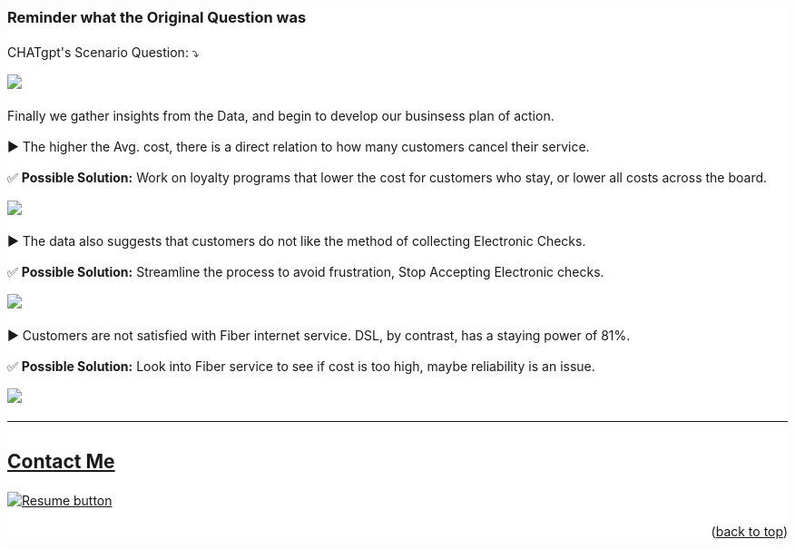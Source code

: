 ### Reminder what the Original Question was


CHATgpt's Scenario Question: :arrow_heading_down:

<img src="https://user-images.githubusercontent.com/121735588/225485787-670711e1-a9c1-44b2-90ec-b6e627f547a4.png"  width="600">


<br>

Finally we gather insights from the Data, and begin to develop our businsess plan of action.

:arrow_forward: The higher the Avg. cost, there is a direct relation to how many customers cancel their service.

:white_check_mark: **Possible Solution:** Work on loyalty programs that lower the cost for customers who stay, or lower all costs across the board.
 
 <img src="https://user-images.githubusercontent.com/121735588/225481912-5faacc67-9305-4805-b845-b341ab600c0c.JPG"  height="300">
 
:arrow_forward: The data also suggests that customers do not like the method of collecting Electronic Checks.

:white_check_mark: **Possible Solution:** Streamline the process to avoid frustration, Stop Accepting Electronic checks.

<img src="https://user-images.githubusercontent.com/121735588/225480494-4fad47c4-dd2d-4e96-a240-763180aac01b.JPG"  height="300">
 
:arrow_forward: Customers are not satisfied with Fiber internet service. DSL, by contrast, has a staying power of 81%.

:white_check_mark: **Possible Solution:** Look into Fiber service to see if cost is too high, maybe reliability is an issue.

<img src="https://user-images.githubusercontent.com/121735588/225484033-00734482-5759-472d-b76d-da008957e51c.JPG"  height="300">


----

<a name="Contact"></a> 
## <a href="https://cameroncss.com/#contact">Contact Me</a>

  </table>
  <p style="margin-left: auto;">
    <a href="https://docs.google.com/document/d/1idTVL4nRGOejqW6EkpfhsD-dNQRLzmX08y5hI3TYLns/edit?usp=sharing" target="_blank" rel="noopener noreferrer">
      <img src="https://user-images.githubusercontent.com/121735588/215364205-abdfc0ac-53db-4733-8d43-b57c1bafb802.png" alt="Resume button">
    </a>
  </p>
</div>

<p align="right">(<a href="#readme-top">back to top</a>)</p>
